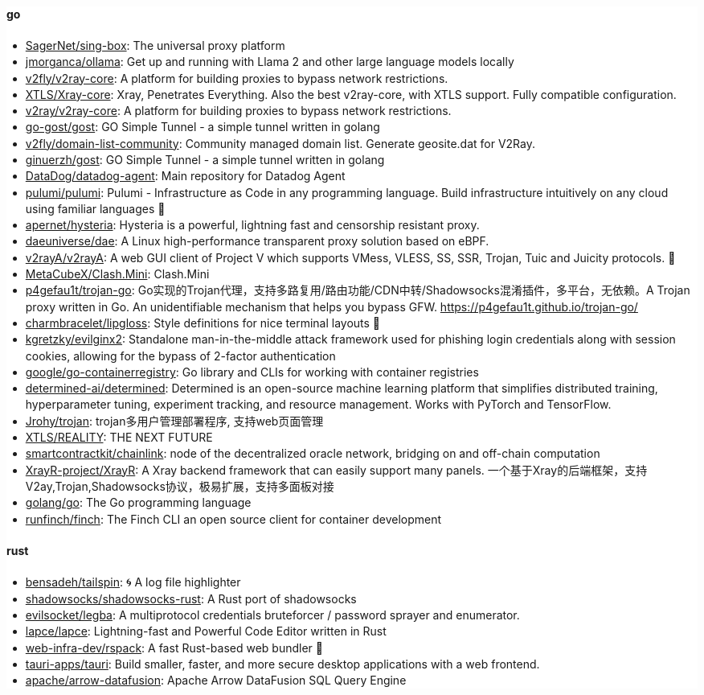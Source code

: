#### go
* [SagerNet/sing-box](https://github.com/SagerNet/sing-box): The universal proxy platform
* [jmorganca/ollama](https://github.com/jmorganca/ollama): Get up and running with Llama 2 and other large language models locally
* [v2fly/v2ray-core](https://github.com/v2fly/v2ray-core): A platform for building proxies to bypass network restrictions.
* [XTLS/Xray-core](https://github.com/XTLS/Xray-core): Xray, Penetrates Everything. Also the best v2ray-core, with XTLS support. Fully compatible configuration.
* [v2ray/v2ray-core](https://github.com/v2ray/v2ray-core): A platform for building proxies to bypass network restrictions.
* [go-gost/gost](https://github.com/go-gost/gost): GO Simple Tunnel - a simple tunnel written in golang
* [v2fly/domain-list-community](https://github.com/v2fly/domain-list-community): Community managed domain list. Generate geosite.dat for V2Ray.
* [ginuerzh/gost](https://github.com/ginuerzh/gost): GO Simple Tunnel - a simple tunnel written in golang
* [DataDog/datadog-agent](https://github.com/DataDog/datadog-agent): Main repository for Datadog Agent
* [pulumi/pulumi](https://github.com/pulumi/pulumi): Pulumi - Infrastructure as Code in any programming language. Build infrastructure intuitively on any cloud using familiar languages 🚀
* [apernet/hysteria](https://github.com/apernet/hysteria): Hysteria is a powerful, lightning fast and censorship resistant proxy.
* [daeuniverse/dae](https://github.com/daeuniverse/dae): A Linux high-performance transparent proxy solution based on eBPF.
* [v2rayA/v2rayA](https://github.com/v2rayA/v2rayA): A web GUI client of Project V which supports VMess, VLESS, SS, SSR, Trojan, Tuic and Juicity protocols. 🚀
* [MetaCubeX/Clash.Mini](https://github.com/MetaCubeX/Clash.Mini): Clash.Mini
* [p4gefau1t/trojan-go](https://github.com/p4gefau1t/trojan-go): Go实现的Trojan代理，支持多路复用/路由功能/CDN中转/Shadowsocks混淆插件，多平台，无依赖。A Trojan proxy written in Go. An unidentifiable mechanism that helps you bypass GFW. https://p4gefau1t.github.io/trojan-go/
* [charmbracelet/lipgloss](https://github.com/charmbracelet/lipgloss): Style definitions for nice terminal layouts 👄
* [kgretzky/evilginx2](https://github.com/kgretzky/evilginx2): Standalone man-in-the-middle attack framework used for phishing login credentials along with session cookies, allowing for the bypass of 2-factor authentication
* [google/go-containerregistry](https://github.com/google/go-containerregistry): Go library and CLIs for working with container registries
* [determined-ai/determined](https://github.com/determined-ai/determined): Determined is an open-source machine learning platform that simplifies distributed training, hyperparameter tuning, experiment tracking, and resource management. Works with PyTorch and TensorFlow.
* [Jrohy/trojan](https://github.com/Jrohy/trojan): trojan多用户管理部署程序, 支持web页面管理
* [XTLS/REALITY](https://github.com/XTLS/REALITY): THE NEXT FUTURE
* [smartcontractkit/chainlink](https://github.com/smartcontractkit/chainlink): node of the decentralized oracle network, bridging on and off-chain computation
* [XrayR-project/XrayR](https://github.com/XrayR-project/XrayR): A Xray backend framework that can easily support many panels. 一个基于Xray的后端框架，支持V2ay,Trojan,Shadowsocks协议，极易扩展，支持多面板对接
* [golang/go](https://github.com/golang/go): The Go programming language
* [runfinch/finch](https://github.com/runfinch/finch): The Finch CLI an open source client for container development

#### rust
* [bensadeh/tailspin](https://github.com/bensadeh/tailspin): 🌀 A log file highlighter
* [shadowsocks/shadowsocks-rust](https://github.com/shadowsocks/shadowsocks-rust): A Rust port of shadowsocks
* [evilsocket/legba](https://github.com/evilsocket/legba): A multiprotocol credentials bruteforcer / password sprayer and enumerator.
* [lapce/lapce](https://github.com/lapce/lapce): Lightning-fast and Powerful Code Editor written in Rust
* [web-infra-dev/rspack](https://github.com/web-infra-dev/rspack): A fast Rust-based web bundler 🦀️
* [tauri-apps/tauri](https://github.com/tauri-apps/tauri): Build smaller, faster, and more secure desktop applications with a web frontend.
* [apache/arrow-datafusion](https://github.com/apache/arrow-datafusion): Apache Arrow DataFusion SQL Query Engine